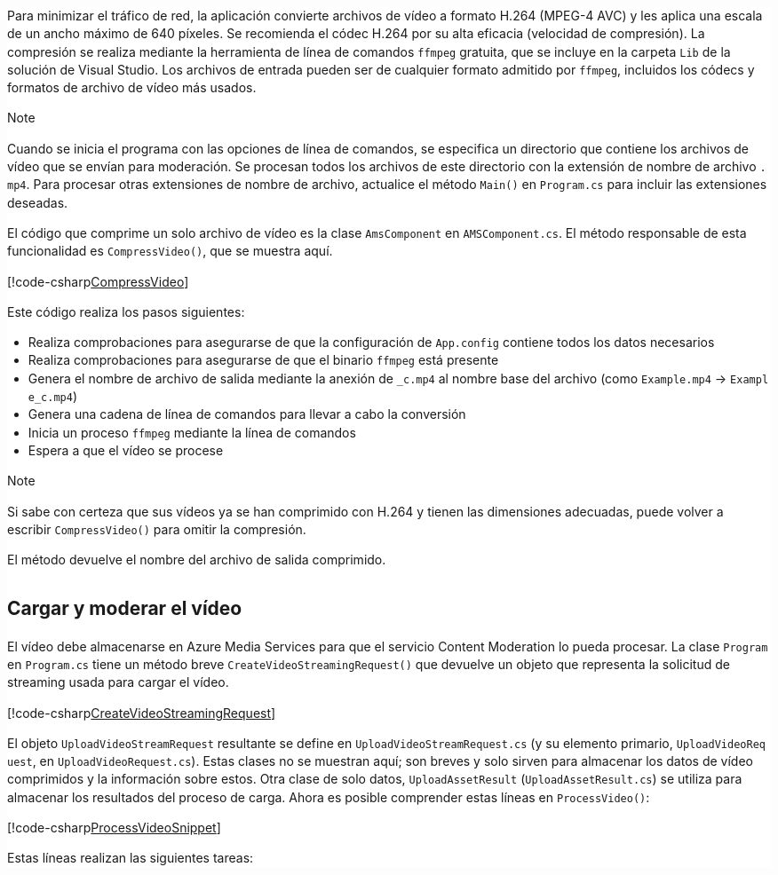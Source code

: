 Para minimizar el tráfico de red, la aplicación convierte archivos de vídeo a formato H.264 (MPEG-4 AVC) y les aplica una escala de un ancho máximo de 640 píxeles. Se recomienda el códec H.264 por su alta eficacia (velocidad de compresión). La compresión se realiza mediante la herramienta de línea de comandos `ffmpeg` gratuita, que se incluye en la carpeta `Lib` de la solución de Visual Studio. Los archivos de entrada pueden ser de cualquier formato admitido por `ffmpeg`, incluidos los códecs y formatos de archivo de vídeo más usados.

> [!NOTE]
> Cuando se inicia el programa con las opciones de línea de comandos, se especifica un directorio que contiene los archivos de vídeo que se envían para moderación. Se procesan todos los archivos de este directorio con la extensión de nombre de archivo `.mp4`. Para procesar otras extensiones de nombre de archivo, actualice el método `Main()` en `Program.cs` para incluir las extensiones deseadas.

El código que comprime un solo archivo de vídeo es la clase `AmsComponent` en `AMSComponent.cs`. El método responsable de esta funcionalidad es `CompressVideo()`, que se muestra aquí.

[!code-csharp[CompressVideo](~/VideoReviewConsoleApp/Microsoft.ContentModerator.AMSComponent/AMSComponentClient/AMSComponent.cs?range=31-59)]

Este código realiza los pasos siguientes:

- Realiza comprobaciones para asegurarse de que la configuración de `App.config` contiene todos los datos necesarios
- Realiza comprobaciones para asegurarse de que el binario `ffmpeg` está presente
- Genera el nombre de archivo de salida mediante la anexión de `_c.mp4` al nombre base del archivo (como `Example.mp4` -> `Example_c.mp4`)
- Genera una cadena de línea de comandos para llevar a cabo la conversión
- Inicia un proceso `ffmpeg` mediante la línea de comandos
- Espera a que el vídeo se procese

> [!NOTE]
> Si sabe con certeza que sus vídeos ya se han comprimido con H.264 y tienen las dimensiones adecuadas, puede volver a escribir `CompressVideo()` para omitir la compresión.

El método devuelve el nombre del archivo de salida comprimido.

## <a name="upload-and-moderate-the-video"></a>Cargar y moderar el vídeo

El vídeo debe almacenarse en Azure Media Services para que el servicio Content Moderation lo pueda procesar. La clase `Program` en `Program.cs` tiene un método breve `CreateVideoStreamingRequest()` que devuelve un objeto que representa la solicitud de streaming usada para cargar el vídeo.

[!code-csharp[CreateVideoStreamingRequest](~/VideoReviewConsoleApp/Microsoft.ContentModerator.AMSComponent/AMSComponentClient/Program.cs?range=120-133)]

El objeto `UploadVideoStreamRequest` resultante se define en `UploadVideoStreamRequest.cs` (y su elemento primario, `UploadVideoRequest`, en `UploadVideoRequest.cs`). Estas clases no se muestran aquí; son breves y solo sirven para almacenar los datos de vídeo comprimidos y la información sobre estos. Otra clase de solo datos, `UploadAssetResult` (`UploadAssetResult.cs`) se utiliza para almacenar los resultados del proceso de carga. Ahora es posible comprender estas líneas en `ProcessVideo()`:

[!code-csharp[ProcessVideoSnippet](~/VideoReviewConsoleApp/Microsoft.ContentModerator.AMSComponent/AMSComponentClient/Program.cs?range=91-104)]

Estas líneas realizan las siguientes tareas:
